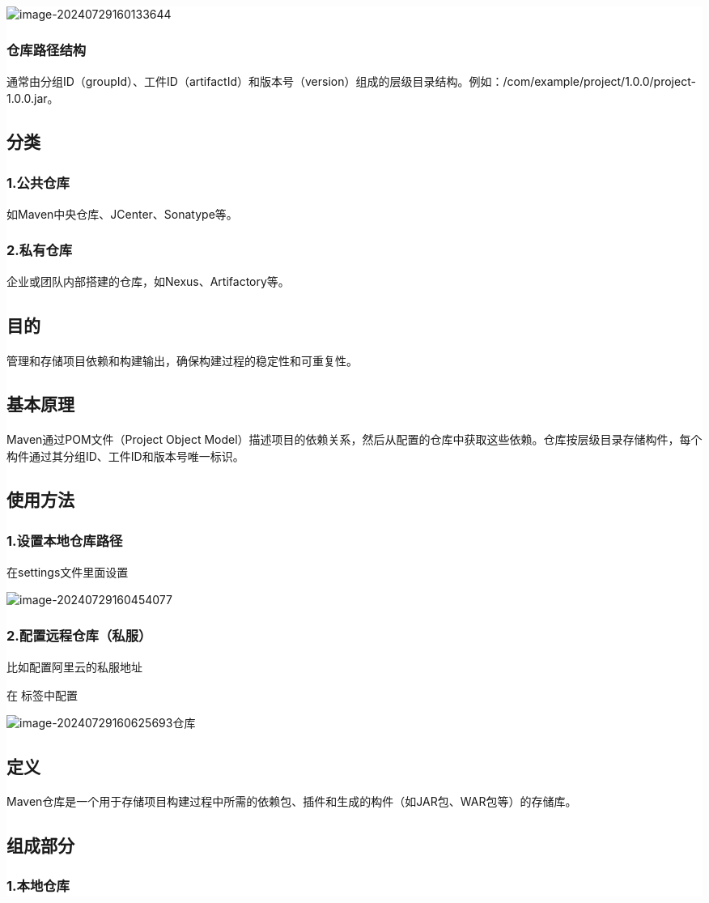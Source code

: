 

![image-20240729160133644](./../TyporaImage/image-20240729160133644.png)

### 仓库路径结构

通常由分组ID（groupId）、工件ID（artifactId）和版本号（version）组成的层级目录结构。例如：/com/example/project/1.0.0/project-1.0.0.jar。

## 分类

### 1.公共仓库

如Maven中央仓库、JCenter、Sonatype等。

### 2.私有仓库

企业或团队内部搭建的仓库，如Nexus、Artifactory等。

## 目的

管理和存储项目依赖和构建输出，确保构建过程的稳定性和可重复性。

## 基本原理

Maven通过POM文件（Project Object Model）描述项目的依赖关系，然后从配置的仓库中获取这些依赖。仓库按层级目录存储构件，每个构件通过其分组ID、工件ID和版本号唯一标识。

## 使用方法

### 1.设置本地仓库路径

在settings文件里面设置

![image-20240729160454077](./../TyporaImage/image-20240729160454077.png)

### 2.配置远程仓库（私服）

比如配置阿里云的私服地址

在<mirror> 标签中配置

![image-20240729160625693](./../TyporaImage/image-20240729160625693.png)仓库

## 定义

Maven仓库是一个用于存储项目构建过程中所需的依赖包、插件和生成的构件（如JAR包、WAR包等）的存储库。

## 组成部分

### 1.本地仓库
